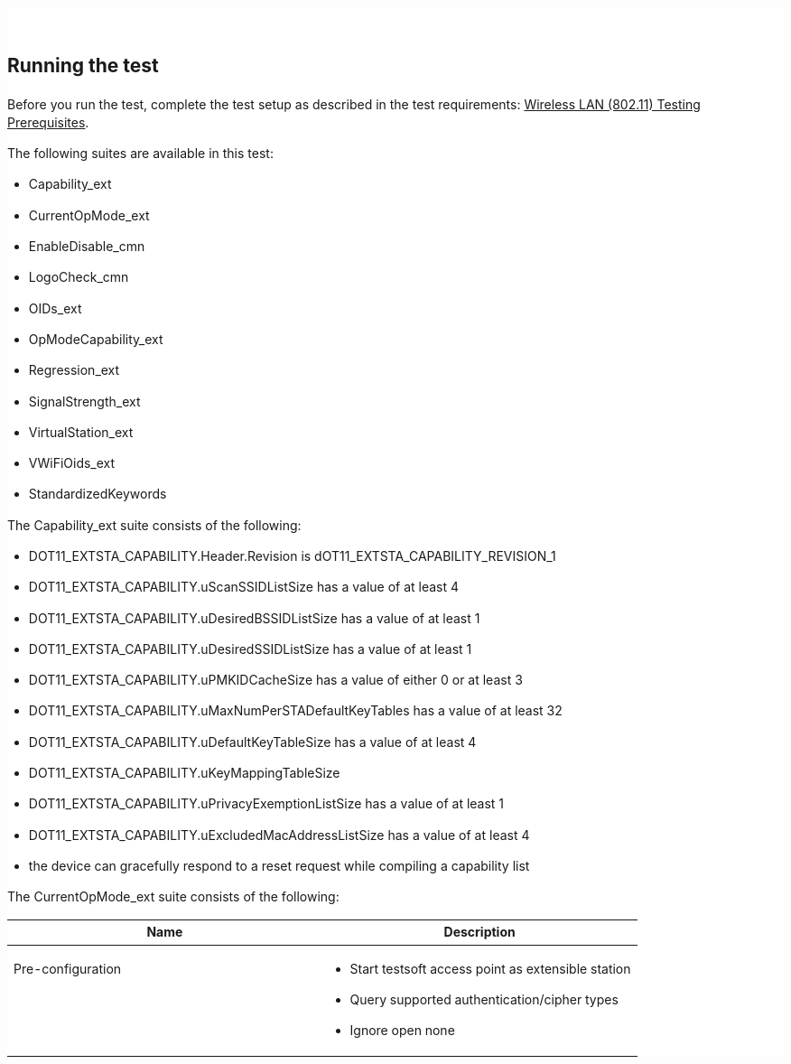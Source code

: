 

## Running the test


Before you run the test, complete the test setup as described in the test requirements: [Wireless LAN (802.11) Testing Prerequisites](wireless-lan--80211--testing-prerequisites.md).

The following suites are available in this test:

-   Capability\_ext

-   CurrentOpMode\_ext

-   EnableDisable\_cmn

-   LogoCheck\_cmn

-   OIDs\_ext

-   OpModeCapability\_ext

-   Regression\_ext

-   SignalStrength\_ext

-   VirtualStation\_ext

-   VWiFiOids\_ext

-   StandardizedKeywords

The Capability\_ext suite consists of the following:

-   DOT11\_EXTSTA\_CAPABILITY.Header.Revision is dOT11\_EXTSTA\_CAPABILITY\_REVISION\_1

-   DOT11\_EXTSTA\_CAPABILITY.uScanSSIDListSize has a value of at least 4

-   DOT11\_EXTSTA\_CAPABILITY.uDesiredBSSIDListSize has a value of at least 1

-   DOT11\_EXTSTA\_CAPABILITY.uDesiredSSIDListSize has a value of at least 1

-   DOT11\_EXTSTA\_CAPABILITY.uPMKIDCacheSize has a value of either 0 or at least 3

-   DOT11\_EXTSTA\_CAPABILITY.uMaxNumPerSTADefaultKeyTables has a value of at least 32

-   DOT11\_EXTSTA\_CAPABILITY.uDefaultKeyTableSize has a value of at least 4

-   DOT11\_EXTSTA\_CAPABILITY.uKeyMappingTableSize

-   DOT11\_EXTSTA\_CAPABILITY.uPrivacyExemptionListSize has a value of at least 1

-   DOT11\_EXTSTA\_CAPABILITY.uExcludedMacAddressListSize has a value of at least 4

-   the device can gracefully respond to a reset request while compiling a capability list

The CurrentOpMode\_ext suite consists of the following:

<table>
<colgroup>
<col width="50%" />
<col width="50%" />
</colgroup>
<thead>
<tr class="header">
<th>Name</th>
<th>Description</th>
</tr>
</thead>
<tbody>
<tr class="odd">
<td><p>Pre-configuration</p></td>
<td><ul>
<li><p>Start testsoft access point as extensible station</p></li>
<li><p>Query supported authentication/cipher types</p></li>
<li><p>Ignore open none</p></li>